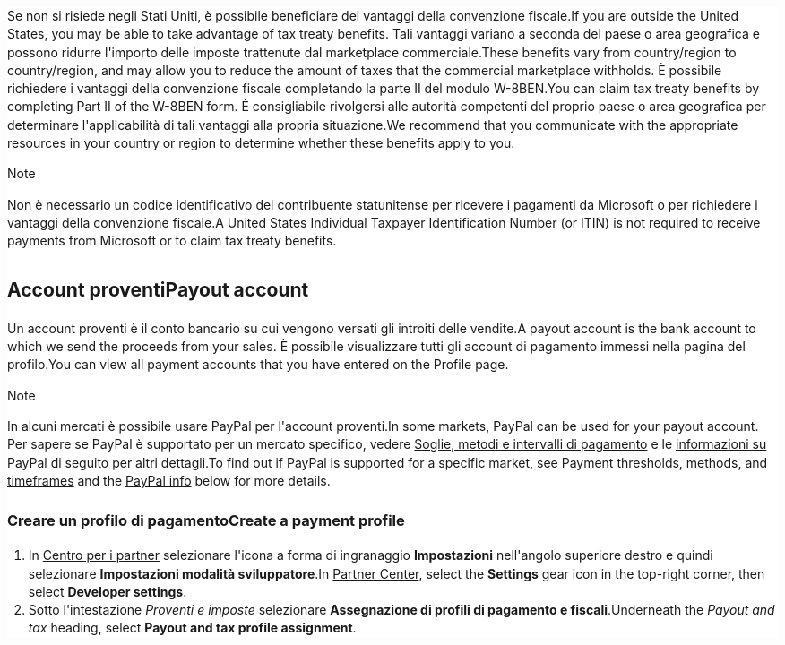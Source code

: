 <span data-ttu-id="82ac6-147">Se non si risiede negli Stati Uniti, è possibile beneficiare dei vantaggi della convenzione fiscale.</span><span class="sxs-lookup"><span data-stu-id="82ac6-147">If you are outside the United States, you may be able to take advantage of tax treaty benefits.</span></span> <span data-ttu-id="82ac6-148">Tali vantaggi variano a seconda del paese o area geografica e possono ridurre l'importo delle imposte trattenute dal marketplace commerciale.</span><span class="sxs-lookup"><span data-stu-id="82ac6-148">These benefits vary from country/region to country/region, and may allow you to reduce the amount of taxes that the commercial marketplace withholds.</span></span> <span data-ttu-id="82ac6-149">È possibile richiedere i vantaggi della convenzione fiscale completando la parte II del modulo W-8BEN.</span><span class="sxs-lookup"><span data-stu-id="82ac6-149">You can claim tax treaty benefits by completing Part II of the W-8BEN form.</span></span> <span data-ttu-id="82ac6-150">È consigliabile rivolgersi alle autorità competenti del proprio paese o area geografica per determinare l'applicabilità di tali vantaggi alla propria situazione.</span><span class="sxs-lookup"><span data-stu-id="82ac6-150">We recommend that you communicate with the appropriate resources in your country or region to determine whether these benefits apply to you.</span></span>

> [!NOTE]
> <span data-ttu-id="82ac6-151">Non è necessario un codice identificativo del contribuente statunitense per ricevere i pagamenti da Microsoft o per richiedere i vantaggi della convenzione fiscale.</span><span class="sxs-lookup"><span data-stu-id="82ac6-151">A United States Individual Taxpayer Identification Number (or ITIN) is not required to receive payments from Microsoft or to claim tax treaty benefits.</span></span>

## <a name="payout-account"></a><span data-ttu-id="82ac6-152">Account proventi</span><span class="sxs-lookup"><span data-stu-id="82ac6-152">Payout account</span></span>

<span data-ttu-id="82ac6-153">Un account proventi è il conto bancario su cui vengono versati gli introiti delle vendite.</span><span class="sxs-lookup"><span data-stu-id="82ac6-153">A payout account is the bank account to which we send the proceeds from your sales.</span></span> <span data-ttu-id="82ac6-154">È possibile visualizzare tutti gli account di pagamento immessi nella pagina del profilo.</span><span class="sxs-lookup"><span data-stu-id="82ac6-154">You can view all payment accounts that you have entered on the Profile page.</span></span>

> [!NOTE]
> <span data-ttu-id="82ac6-155">In alcuni mercati è possibile usare PayPal per l'account proventi.</span><span class="sxs-lookup"><span data-stu-id="82ac6-155">In some markets, PayPal can be used for your payout account.</span></span> <span data-ttu-id="82ac6-156">Per sapere se PayPal è supportato per un mercato specifico, vedere [Soglie, metodi e intervalli di pagamento](/azure/marketplace/payment-thresholds-methods-timeframes) e le [informazioni su PayPal](#paypal-info) di seguito per altri dettagli.</span><span class="sxs-lookup"><span data-stu-id="82ac6-156">To find out if PayPal is supported for a specific market, see [Payment thresholds, methods, and timeframes](/azure/marketplace/payment-thresholds-methods-timeframes) and the [PayPal info](#paypal-info) below for more details.</span></span>

### <a name="create-a-payment-profile"></a><span data-ttu-id="82ac6-157">Creare un profilo di pagamento</span><span class="sxs-lookup"><span data-stu-id="82ac6-157">Create a payment profile</span></span>

1. <span data-ttu-id="82ac6-158">In [Centro per i partner](https://partner.microsoft.com/dashboard) selezionare l'icona a forma di ingranaggio **Impostazioni** nell'angolo superiore destro e quindi selezionare **Impostazioni modalità sviluppatore**.</span><span class="sxs-lookup"><span data-stu-id="82ac6-158">In [Partner Center](https://partner.microsoft.com/dashboard), select the **Settings** gear icon in the top-right corner, then select **Developer settings**.</span></span>
2. <span data-ttu-id="82ac6-159">Sotto l'intestazione *Proventi e imposte* selezionare **Assegnazione di profili di pagamento e fiscali**.</span><span class="sxs-lookup"><span data-stu-id="82ac6-159">Underneath the *Payout and tax* heading, select **Payout and tax profile assignment**.</span></span>

